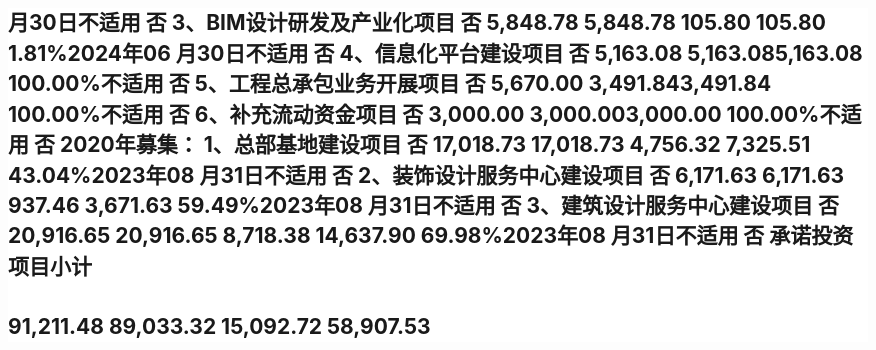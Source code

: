 月30日不适用
否
3、BIM设计研发及产业化项目
否
5,848.78
5,848.78
105.80
105.80
1.81%2024年06
月30日不适用
否
4、信息化平台建设项目
否
5,163.08
5,163.085,163.08
100.00%不适用
否
5、工程总承包业务开展项目
否
5,670.00
3,491.843,491.84
100.00%不适用
否
6、补充流动资金项目
否
3,000.00
3,000.003,000.00
100.00%不适用
否
2020年募集：
1、总部基地建设项目
否
17,018.73
17,018.73
4,756.32
7,325.51
43.04%2023年08
月31日不适用
否
2、装饰设计服务中心建设项目
否
6,171.63
6,171.63
937.46
3,671.63
59.49%2023年08
月31日不适用
否
3、建筑设计服务中心建设项目
否
20,916.65
20,916.65
8,718.38
14,637.90
69.98%2023年08
月31日不适用
否
承诺投资项目小计
--
91,211.48
89,033.32
15,092.72
58,907.53
--